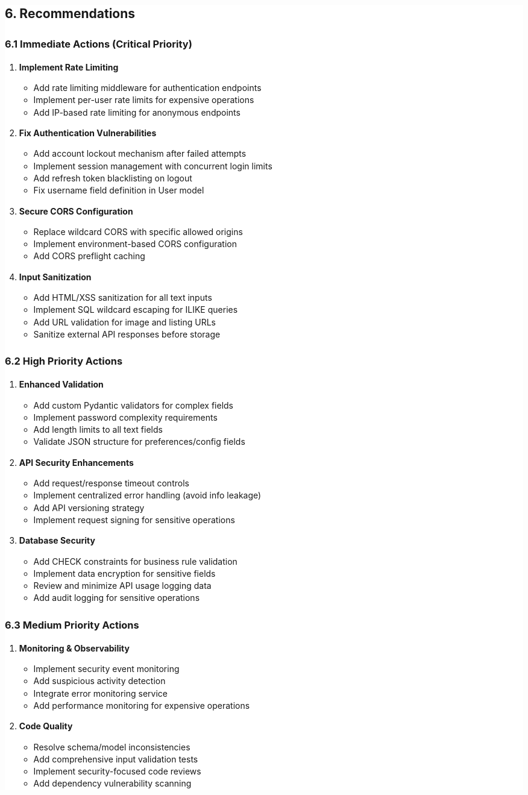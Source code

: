 ## 6. Recommendations

### 6.1 Immediate Actions (Critical Priority)
1. **Implement Rate Limiting**
   - Add rate limiting middleware for authentication endpoints
   - Implement per-user rate limits for expensive operations
   - Add IP-based rate limiting for anonymous endpoints

2. **Fix Authentication Vulnerabilities**
   - Add account lockout mechanism after failed attempts
   - Implement session management with concurrent login limits
   - Add refresh token blacklisting on logout
   - Fix username field definition in User model

3. **Secure CORS Configuration**
   - Replace wildcard CORS with specific allowed origins
   - Implement environment-based CORS configuration
   - Add CORS preflight caching

4. **Input Sanitization**
   - Add HTML/XSS sanitization for all text inputs
   - Implement SQL wildcard escaping for ILIKE queries
   - Add URL validation for image and listing URLs
   - Sanitize external API responses before storage

### 6.2 High Priority Actions
1. **Enhanced Validation**
   - Add custom Pydantic validators for complex fields
   - Implement password complexity requirements
   - Add length limits to all text fields
   - Validate JSON structure for preferences/config fields

2. **API Security Enhancements**
   - Add request/response timeout controls
   - Implement centralized error handling (avoid info leakage)
   - Add API versioning strategy
   - Implement request signing for sensitive operations

3. **Database Security**
   - Add CHECK constraints for business rule validation
   - Implement data encryption for sensitive fields
   - Review and minimize API usage logging data
   - Add audit logging for sensitive operations

### 6.3 Medium Priority Actions
1. **Monitoring & Observability**
   - Implement security event monitoring
   - Add suspicious activity detection
   - Integrate error monitoring service
   - Add performance monitoring for expensive operations

2. **Code Quality**
   - Resolve schema/model inconsistencies
   - Add comprehensive input validation tests
   - Implement security-focused code reviews
   - Add dependency vulnerability scanning
